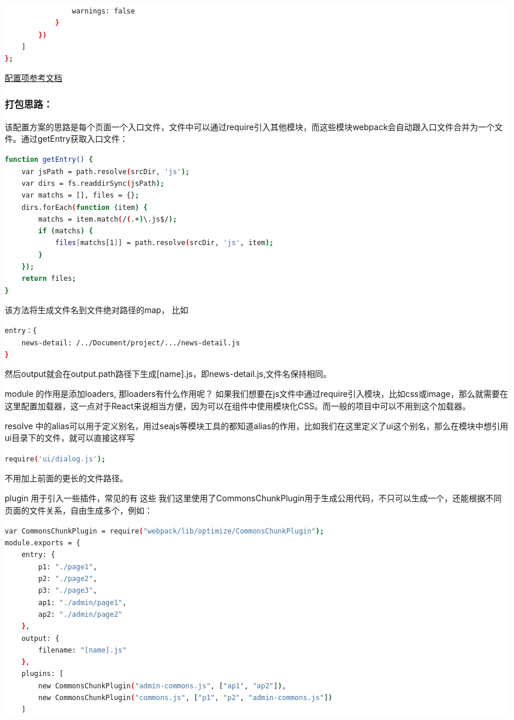 ``` bash
                warnings: false
            }
        })
    ]
};
```
[配置项参考文档](https://github.com/webpack/docs/wiki/configuration#configuration-object-content)

### 打包思路：

该配置方案的思路是每个页面一个入口文件，文件中可以通过require引入其他模块，而这些模块webpack会自动跟入口文件合并为一个文件。通过getEntry获取入口文件：

``` bash
function getEntry() {
    var jsPath = path.resolve(srcDir, 'js');
    var dirs = fs.readdirSync(jsPath);
    var matchs = [], files = {};
    dirs.forEach(function (item) {
        matchs = item.match(/(.+)\.js$/);
        if (matchs) {
            files[matchs[1]] = path.resolve(srcDir, 'js', item);
        }
    });
    return files;
}
```

该方法将生成文件名到文件绝对路径的map， 比如

``` bash
entry：{
    news-detail: /../Document/project/.../news-detail.js
}
```

然后output就会在output.path路径下生成[name].js，即news-detail.js,文件名保持相同。

module 的作用是添加loaders, 那loaders有什么作用呢？
如果我们想要在js文件中通过require引入模块，比如css或image，那么就需要在这里配置加载器，这一点对于React来说相当方便，因为可以在组件中使用模块化CSS。而一般的项目中可以不用到这个加载器。

resolve 中的alias可以用于定义别名，用过seajs等模块工具的都知道alias的作用，比如我们在这里定义了ui这个别名，那么在模块中想引用ui目录下的文件，就可以直接这样写

``` bash
require('ui/dialog.js');
```

不用加上前面的更长的文件路径。

plugin 用于引入一些插件，常见的有 这些
我们这里使用了CommonsChunkPlugin用于生成公用代码，不只可以生成一个，还能根据不同页面的文件关系，自由生成多个，例如：

``` bash
var CommonsChunkPlugin = require("webpack/lib/optimize/CommonsChunkPlugin");
module.exports = {
    entry: {
        p1: "./page1",
        p2: "./page2",
        p3: "./page3",
        ap1: "./admin/page1",
        ap2: "./admin/page2"
    },
    output: {
        filename: "[name].js"
    },
    plugins: [
        new CommonsChunkPlugin("admin-commons.js", ["ap1", "ap2"]),
        new CommonsChunkPlugin("commons.js", ["p1", "p2", "admin-commons.js"])
    ]
```